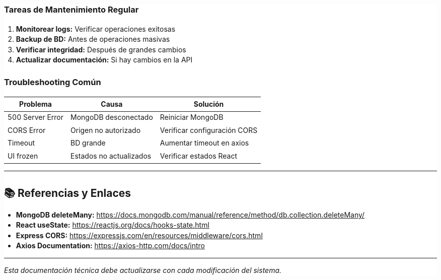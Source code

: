 ### **Tareas de Mantenimiento Regular**
1. **Monitorear logs:** Verificar operaciones exitosas
2. **Backup de BD:** Antes de operaciones masivas
3. **Verificar integridad:** Después de grandes cambios
4. **Actualizar documentación:** Si hay cambios en la API

### **Troubleshooting Común**

| Problema | Causa | Solución |
|----------|-------|----------|
| 500 Server Error | MongoDB desconectado | Reiniciar MongoDB |
| CORS Error | Origen no autorizado | Verificar configuración CORS |
| Timeout | BD grande | Aumentar timeout en axios |
| UI frozen | Estados no actualizados | Verificar estados React |

---

## 📚 Referencias y Enlaces

- **MongoDB deleteMany:** https://docs.mongodb.com/manual/reference/method/db.collection.deleteMany/
- **React useState:** https://reactjs.org/docs/hooks-state.html
- **Express CORS:** https://expressjs.com/en/resources/middleware/cors.html
- **Axios Documentation:** https://axios-http.com/docs/intro

---

*Esta documentación técnica debe actualizarse con cada modificación del sistema.*
